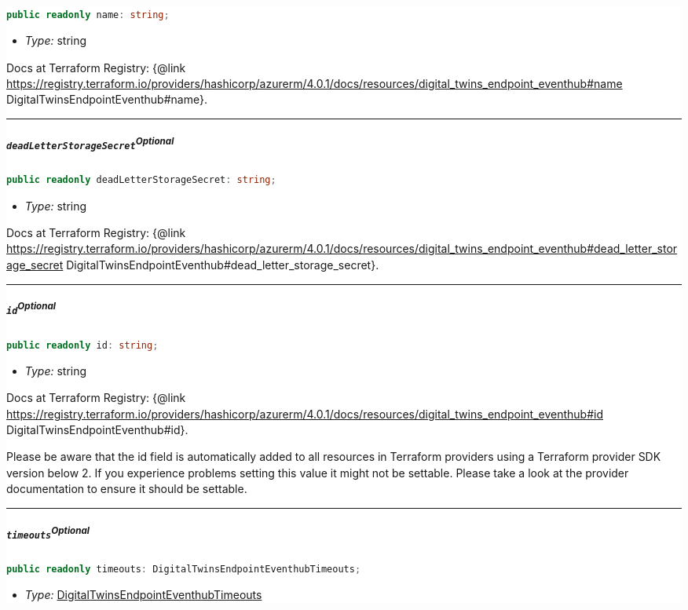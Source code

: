 ```typescript
public readonly name: string;
```

- *Type:* string

Docs at Terraform Registry: {@link https://registry.terraform.io/providers/hashicorp/azurerm/4.0.1/docs/resources/digital_twins_endpoint_eventhub#name DigitalTwinsEndpointEventhub#name}.

---

##### `deadLetterStorageSecret`<sup>Optional</sup> <a name="deadLetterStorageSecret" id="@cdktf/provider-azurerm.digitalTwinsEndpointEventhub.DigitalTwinsEndpointEventhubConfig.property.deadLetterStorageSecret"></a>

```typescript
public readonly deadLetterStorageSecret: string;
```

- *Type:* string

Docs at Terraform Registry: {@link https://registry.terraform.io/providers/hashicorp/azurerm/4.0.1/docs/resources/digital_twins_endpoint_eventhub#dead_letter_storage_secret DigitalTwinsEndpointEventhub#dead_letter_storage_secret}.

---

##### `id`<sup>Optional</sup> <a name="id" id="@cdktf/provider-azurerm.digitalTwinsEndpointEventhub.DigitalTwinsEndpointEventhubConfig.property.id"></a>

```typescript
public readonly id: string;
```

- *Type:* string

Docs at Terraform Registry: {@link https://registry.terraform.io/providers/hashicorp/azurerm/4.0.1/docs/resources/digital_twins_endpoint_eventhub#id DigitalTwinsEndpointEventhub#id}.

Please be aware that the id field is automatically added to all resources in Terraform providers using a Terraform provider SDK version below 2.
If you experience problems setting this value it might not be settable. Please take a look at the provider documentation to ensure it should be settable.

---

##### `timeouts`<sup>Optional</sup> <a name="timeouts" id="@cdktf/provider-azurerm.digitalTwinsEndpointEventhub.DigitalTwinsEndpointEventhubConfig.property.timeouts"></a>

```typescript
public readonly timeouts: DigitalTwinsEndpointEventhubTimeouts;
```

- *Type:* <a href="#@cdktf/provider-azurerm.digitalTwinsEndpointEventhub.DigitalTwinsEndpointEventhubTimeouts">DigitalTwinsEndpointEventhubTimeouts</a>
